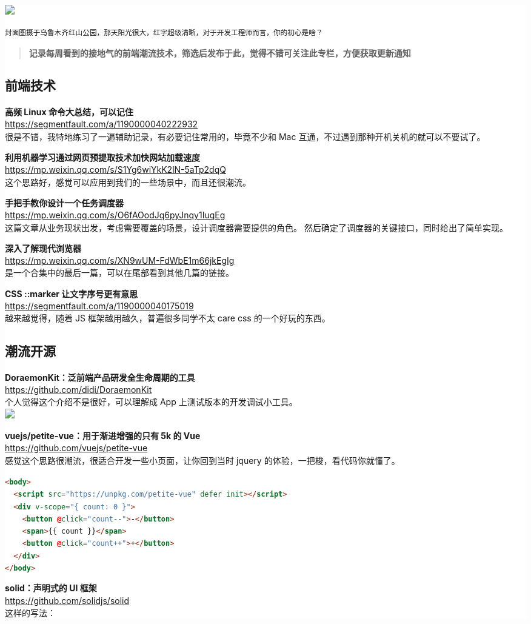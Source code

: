 <img src="https://gw.alipayobjects.com/zos/k/w3/GOoYKt.jpg" width="800" />

<small>封面图摄于乌鲁木齐红山公园，那天阳光很大，红字超级清晰，对于开发工程师而言，你的初心是啥？</small>

> **记录每周看到的接地气的前端潮流技术，筛选后发布于此，觉得不错可关注此专栏，方便获取更新通知**

## 前端技术

**高频 Linux 命令大总结，可以记住**  
<https://segmentfault.com/a/1190000040222932>  
很是不错，我特地练习了一遍辅助记录，有必要记住常用的，毕竟不少和 Mac 互通，不过遇到那种开机关机的就可以不要试了。

**利用机器学习通过网页预提取技术加快网站加载速度**  
<https://mp.weixin.qq.com/s/S1Yg6wiYkK2lN-5aTp2dqQ>  
这个思路好，感觉可以应用到我们的一些场景中，而且还很潮流。

**手把手教你设计一个任务调度器**  
<https://mp.weixin.qq.com/s/O6fAOodJq6pyJnqy1IuqEg>  
这篇文章从业务现状出发，考虑需要覆盖的场景，设计调度器需要提供的角色。 然后确定了调度器的关键接口，同时给出了简单实现。

**深入了解现代浏览器**  
<https://mp.weixin.qq.com/s/XN9wUM-FdWbE1m66jkEgIg>  
是一个合集中的最后一篇，可以在尾部看到其他几篇的链接。

**CSS ::marker 让文字序号更有意思**  
<https://segmentfault.com/a/1190000040175019>  
越来越觉得，随着 JS 框架越用越久，普遍很多同学不太 care css 的一个好玩的东西。

## 潮流开源

**DoraemonKit：泛前端产品研发全生命周期的工具**  
<https://github.com/didi/DoraemonKit>  
个人觉得这个介绍不是很好，可以理解成 App 上测试版本的开发调试小工具。  
<img src="https://cdn.fliggy.com/upic/tx4GIQ.jpg" width="800" />

**vuejs/petite-vue：用于渐进增强的只有 5k 的 Vue**  
<https://github.com/vuejs/petite-vue>  
感觉这个思路很潮流，很适合开发一些小页面，让你回到当时 jquery 的体验，一把梭，看代码你就懂了。

```html
<body>
  <script src="https://unpkg.com/petite-vue" defer init></script>
  <div v-scope="{ count: 0 }">
    <button @click="count--">-</button>
    <span>{{ count }}</span>
    <button @click="count++">+</button>
  </div>
</body>
```

**solid：声明式的 UI 框架**  
<https://github.com/solidjs/solid>  
这样的写法：
